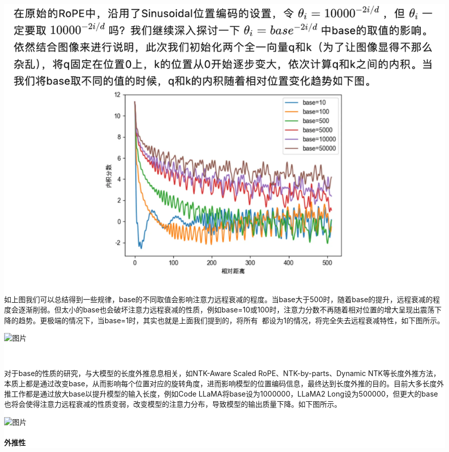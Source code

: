 ![](img/Pasted%20image%2020250309143335.png)

如上图我们可以总结得到一些规律，base的不同取值会影响注意力远程衰减的程度。当base大于500时，随着base的提升，远程衰减的程度会逐渐削弱。但太小的base也会破坏注意力远程衰减的性质，例如base=10或100时，注意力分数不再随着相对位置的增大呈现出震荡下降的趋势。更极端的情况下，当base=1时，其实也就是上面我们提到的，将所有  都设为1的情况，将完全失去远程衰减特性，如下图所示。

![图片](https://mmbiz.qpic.cn/mmbiz_png/JrHT8u594NEqDVM75TBvw6jSI27T4DmBjfGrFA579icy8iaHrgevhg5OTZ9lmXcv1AohK6BChnJztu15JKCyUTgg/640?wx_fmt=png&from=appmsg&wxfrom=5&wx_lazy=1&wx_co=1&tp=webp)

‍‍‍‍‍‍‍‍‍‍‍‍

对于base的性质的研究，与大模型的长度外推息息相关，如NTK-Aware Scaled RoPE、NTK-by-parts、Dynamic NTK等长度外推方法，本质上都是通过改变base，从而影响每个位置对应的旋转角度，进而影响模型的位置编码信息，最终达到长度外推的目的。目前大多长度外推工作都是通过放大base以提升模型的输入长度，例如Code LLaMA将base设为1000000，LLaMA2 Long设为500000，但更大的base也将会使得注意力远程衰减的性质变弱，改变模型的注意力分布，导致模型的输出质量下降。如下图所示。

![图片](https://mmbiz.qpic.cn/mmbiz_png/JrHT8u594NEqDVM75TBvw6jSI27T4DmBfQ5AibGww0Avfm51PUhl54lR0cnyjuVBMm8jiat78b38A7coib3lLGctA/640?wx_fmt=png&from=appmsg&wxfrom=5&wx_lazy=1&wx_co=1&tp=webp)

#### 外推性
